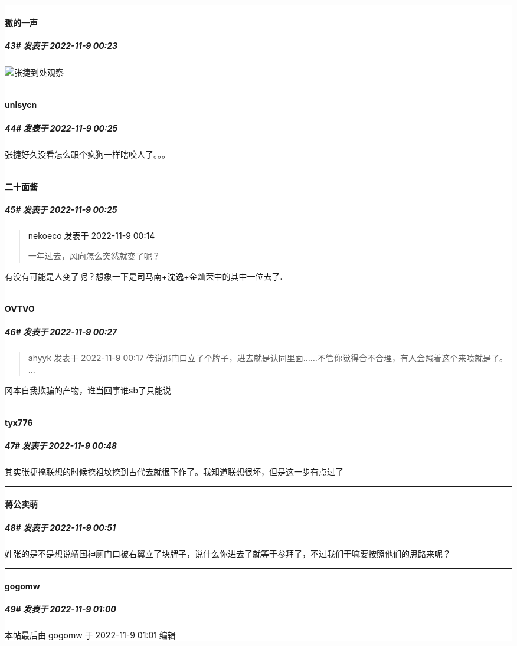*****

####  獓的一声  
##### 43#       发表于 2022-11-9 00:23

<img src="https://static.saraba1st.com/image/smiley/face2017/067.png" referrerpolicy="no-referrer">张捷到处观察

*****

####  unlsycn  
##### 44#       发表于 2022-11-9 00:25

张捷好久没看怎么跟个疯狗一样瞎咬人了。。。

*****

####  二十面酱  
##### 45#       发表于 2022-11-9 00:25

<blockquote><a href="httphttps://bbs.saraba1st.com/2b/forum.php?mod=redirect&amp;goto=findpost&amp;pid=58344242&amp;ptid=2103977" target="_blank">nekoeco 发表于 2022-11-9 00:14</a>

一年过去，风向怎么突然就变了呢？</blockquote>
有没有可能是人变了呢？想象一下是司马南+沈逸+金灿荣中的其中一位去了.

*****

####  OVTVO  
##### 46#       发表于 2022-11-9 00:27

<blockquote>ahyyk 发表于 2022-11-9 00:17
传说那门口立了个牌子，进去就是认同里面……不管你觉得合不合理，有人会照着这个来喷就是了。 ...</blockquote>
冈本自我欺骗的产物，谁当回事谁sb了只能说

*****

####  tyx776  
##### 47#       发表于 2022-11-9 00:48

其实张捷搞联想的时候挖祖坟挖到古代去就很下作了。我知道联想很坏，但是这一步有点过了

*****

####  蒋公卖萌  
##### 48#       发表于 2022-11-9 00:51

姓张的是不是想说靖国神厕门口被右翼立了块牌子，说什么你进去了就等于参拜了，不过我们干嘛要按照他们的思路来呢？

*****

####  gogomw  
##### 49#       发表于 2022-11-9 01:00

 本帖最后由 gogomw 于 2022-11-9 01:01 编辑 
